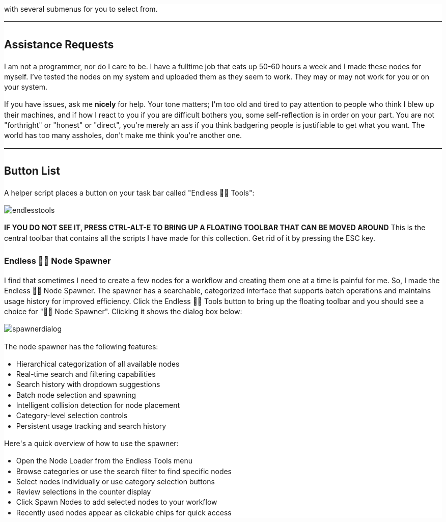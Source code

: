 with several submenus for you to select from.
***
## Assistance Requests

I am not a programmer, nor do I care to be.  I have a fulltime job that eats up 50-60 hours a week and I made these nodes for myself.   I’ve tested the nodes on my system and uploaded them as they seem to work. They may or may not work for you or on your system.  

If you have issues, ask me **nicely** for help. Your tone matters; I'm too old and tired to pay attention to people who think I blew up their machines, and if how I react to you if you are difficult bothers you, some self-reflection is in order on your part.  You are not "forthright" or "honest" or "direct", you're merely an ass if you think badgering people is justifiable to get what you want.  The world has too many assholes, don't make me think you're another one.
***


## Button List

 A helper script places a button on your task bar called "Endless 🌊✨ Tools":

![endlesstools](./img/endlesstools.png)

**IF YOU DO NOT SEE IT, PRESS CTRL-ALT-E TO BRING UP A FLOATING TOOLBAR THAT CAN BE MOVED AROUND**  This is the central toolbar that contains all the scripts I have made for this collection.  Get rid of it by pressing the ESC key.


### Endless 🌊✨ Node Spawner

I find that sometimes I need to create a few nodes for a workflow and creating them one at a time is painful for me.  So, I made the Endless 🌊✨ Node Spawner. The spawner has a searchable, categorized interface that supports batch operations and maintains usage history for improved efficiency.  Click the Endless 🌊✨ Tools button to bring up the floating toolbar and you should see a choice for "🌊✨ Node Spawner". Clicking it shows the dialog box below: 

![spawnerdialog](./img/spawnerdialog.png)


The node spawner has the following features:

+ Hierarchical categorization of all available nodes
+ Real-time search and filtering capabilities
+ Search history with dropdown suggestions
+ Batch node selection and spawning
+ Intelligent collision detection for node placement
+ Category-level selection controls
+ Persistent usage tracking and search history


Here's a quick overview of how to use the spawner:

+ Open the Node Loader from the Endless Tools menu
+ Browse categories or use the search filter to find specific nodes
+ Select nodes individually or use category selection buttons
+ Review selections in the counter display
+ Click Spawn Nodes to add selected nodes to your workflow
+ Recently used nodes appear as clickable chips for quick access
